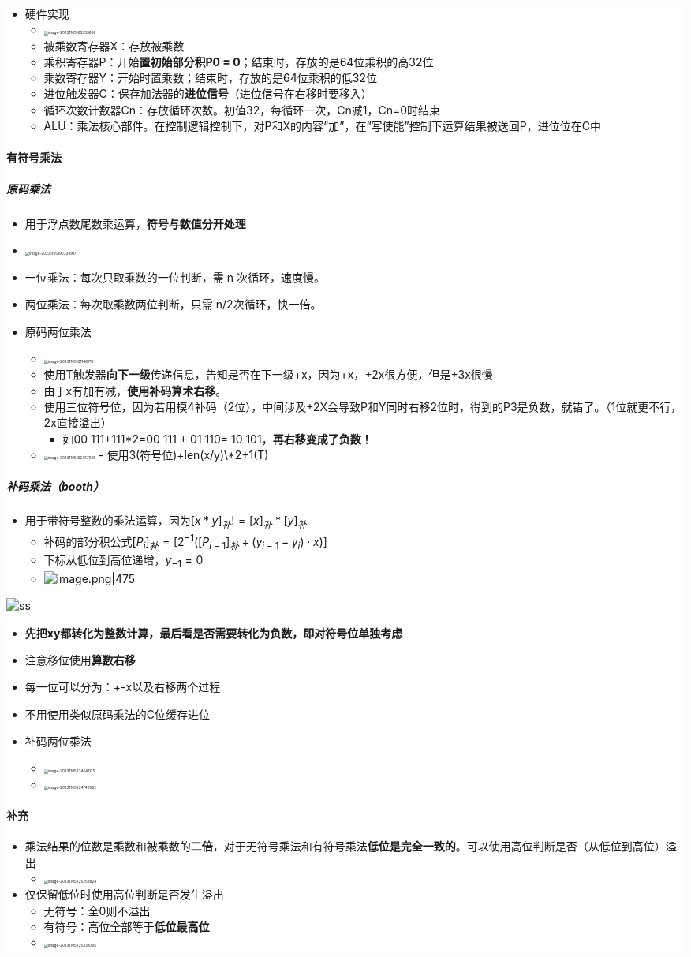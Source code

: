 - 硬件实现
  - <img src="https://thdlrt.oss-cn-beijing.aliyuncs.com/image-20231105185939698.png" alt="image-20231105185939698" style="zoom:33%;" />
  - 被乘数寄存器X：存放被乘数
  -  乘积寄存器P：开始**置初始部分积P0 = 0**；结束时，存放的是64位乘积的高32位
  -  乘数寄存器Y：开始时置乘数；结束时，存放的是64位乘积的低32位
  - 进位触发器C：保存加法器的**进位信号**（进位信号在右移时要移入）
  - 循环次数计数器Cn：存放循环次数。初值32，每循环一次，Cn减1，Cn=0时结束
  -  ALU：乘法核心部件。在控制逻辑控制下，对P和X的内容“加”，在“写使能”控制下运算结果被送回P，进位位在C中

#### 有符号乘法

##### 原码乘法

- 用于浮点数尾数乘运算，**符号与数值分开处理**
- <img src="https://thdlrt.oss-cn-beijing.aliyuncs.com/image-20231105190334917.png" alt="image-20231105190334917" style="zoom:33%;" />

- 一位乘法：每次只取乘数的一位判断，需 n 次循环，速度慢。
- 两位乘法：每次取乘数两位判断，只需 n/2次循环，快一倍。

- 原码两位乘法
  - <img src="C:\Users\MSI\AppData\Roaming\Typora\typora-user-images\image-20231105191146716.png" alt="image-20231105191146716" style="zoom:33%;" />
  - 使用T触发器**向下一级**传递信息，告知是否在下一级+x，因为+x，+2x很方便，但是+3x很慢
  - 由于x有加有减，**使用补码算术右移**。
  - 使用三位符号位，因为若用模4补码（2位），中间涉及+2X会导致P和Y同时右移2位时，得到的P3是负数，就错了。（1位就更不行，2x直接溢出）
    - 如00 111+111\*2=00 111 + 01 110= 10 101，**再右移变成了负数！**
  - <img src="https://thdlrt.oss-cn-beijing.aliyuncs.com/image-20231105192357005.png" alt="image-20231105192357005" style="zoom:33%;" />
    - 使用3(符号位)+len(x/y)\*2+1(T)

##### 补码乘法（booth）

- 用于带符号整数的乘法运算，因为$[x*y]_补!=[x]_补*[y]_补$
  - 补码的部分积公式$[P_i]_补=[2^{-1}([P_{i-1}]_补+(y_{i-1}-y_i)\cdot x)]$
  - 下标从低位到高位递增，$y_{-1}=0$
  - ![image.png|475](https://thdlrt.oss-cn-beijing.aliyuncs.com/20231231163518.png)

![ss]( https://thdlrt.oss-cn-beijing.aliyuncs.com/image-20231105213335601.png )
  - **先把xy都转化为整数计算，最后看是否需要转化为负数，即对符号位单独考虑**
  - 注意移位使用**算数右移**
  - 每一位可以分为：+-x以及右移两个过程
  - 不用使用类似原码乘法的C位缓存进位

- 补码两位乘法
  - <img src="https://thdlrt.oss-cn-beijing.aliyuncs.com/image-20231105224641175.png" alt="image-20231105224641175" style="zoom: 33%;" />
  - <img src="https://thdlrt.oss-cn-beijing.aliyuncs.com/image-20231105224748592.png" alt="image-20231105224748592" style="zoom:33%;" />

#### 补充

- 乘法结果的位数是乘数和被乘数的**二倍**，对于无符号乘法和有符号乘法**低位是完全一致的**。可以使用高位判断是否（从低位到高位）溢出
  - <img src="https://thdlrt.oss-cn-beijing.aliyuncs.com/image-20231105225258824.png" alt="image-20231105225258824" style="zoom:33%;" />
- 仅保留低位时使用高位判断是否发生溢出
  - 无符号：全0则不溢出
  - 有符号：高位全部等于**低位最高位**
  - <img src="https://thdlrt.oss-cn-beijing.aliyuncs.com/image-20231105225334705.png" alt="image-20231105225334705" style="zoom:33%;" />
